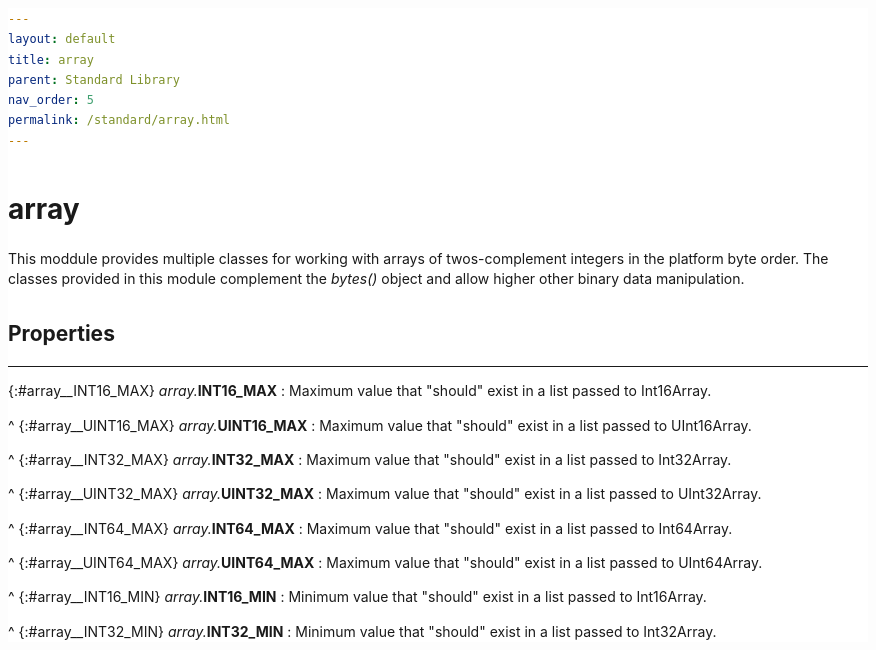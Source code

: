 ```yaml
---
layout: default
title: array
parent: Standard Library
nav_order: 5
permalink: /standard/array.html
---
```


# array

This moddule provides multiple classes for working with arrays of twos-complement 
integers in the platform byte order. The classes provided in this module complement
the _bytes()_ object and allow higher other binary data manipulation.



<h2>Properties</h2><hr>

{:#array__INT16_MAX} _array._**INT16_MAX**
: Maximum value that "should" exist in a list passed to Int16Array.


^
{:#array__UINT16_MAX} _array._**UINT16_MAX**
: Maximum value that "should" exist in a list passed to UInt16Array.


^
{:#array__INT32_MAX} _array._**INT32_MAX**
: Maximum value that "should" exist in a list passed to Int32Array.


^
{:#array__UINT32_MAX} _array._**UINT32_MAX**
: Maximum value that "should" exist in a list passed to UInt32Array.


^
{:#array__INT64_MAX} _array._**INT64_MAX**
: Maximum value that "should" exist in a list passed to Int64Array.


^
{:#array__UINT64_MAX} _array._**UINT64_MAX**
: Maximum value that "should" exist in a list passed to UInt64Array.


^
{:#array__INT16_MIN} _array._**INT16_MIN**
: Minimum value that "should" exist in a list passed to Int16Array.


^
{:#array__INT32_MIN} _array._**INT32_MIN**
: Minimum value that "should" exist in a list passed to Int32Array.

